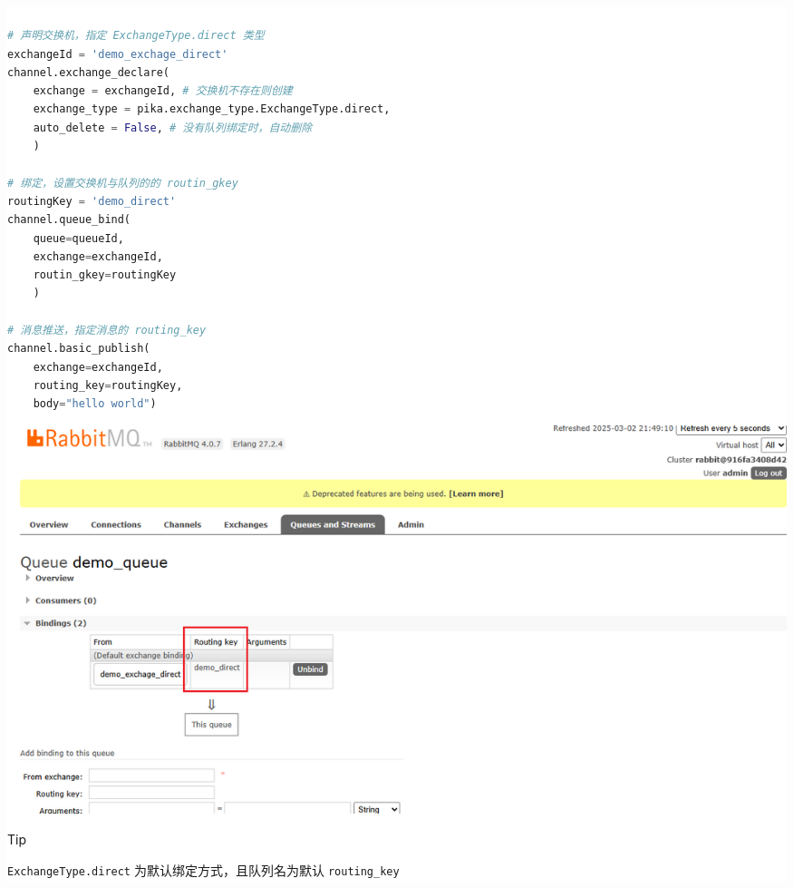 
```python

# 声明交换机，指定 ExchangeType.direct 类型
exchangeId = 'demo_exchage_direct'
channel.exchange_declare(
    exchange = exchangeId, # 交换机不存在则创建
    exchange_type = pika.exchange_type.ExchangeType.direct,
    auto_delete = False, # 没有队列绑定时，自动删除
    )

# 绑定，设置交换机与队列的的 routin_gkey
routingKey = 'demo_direct' 
channel.queue_bind(
    queue=queueId,
    exchange=exchangeId,
    routin_gkey=routingKey
    )

# 消息推送，指定消息的 routing_key
channel.basic_publish(
    exchange=exchangeId,
    routing_key=routingKey,
    body="hello world")
```

![alt](../../image/distributeCluster/webRabbitmqDirect.png)

> [!tip]
> `ExchangeType.direct` 为默认绑定方式，且队列名为默认 `routing_key`
